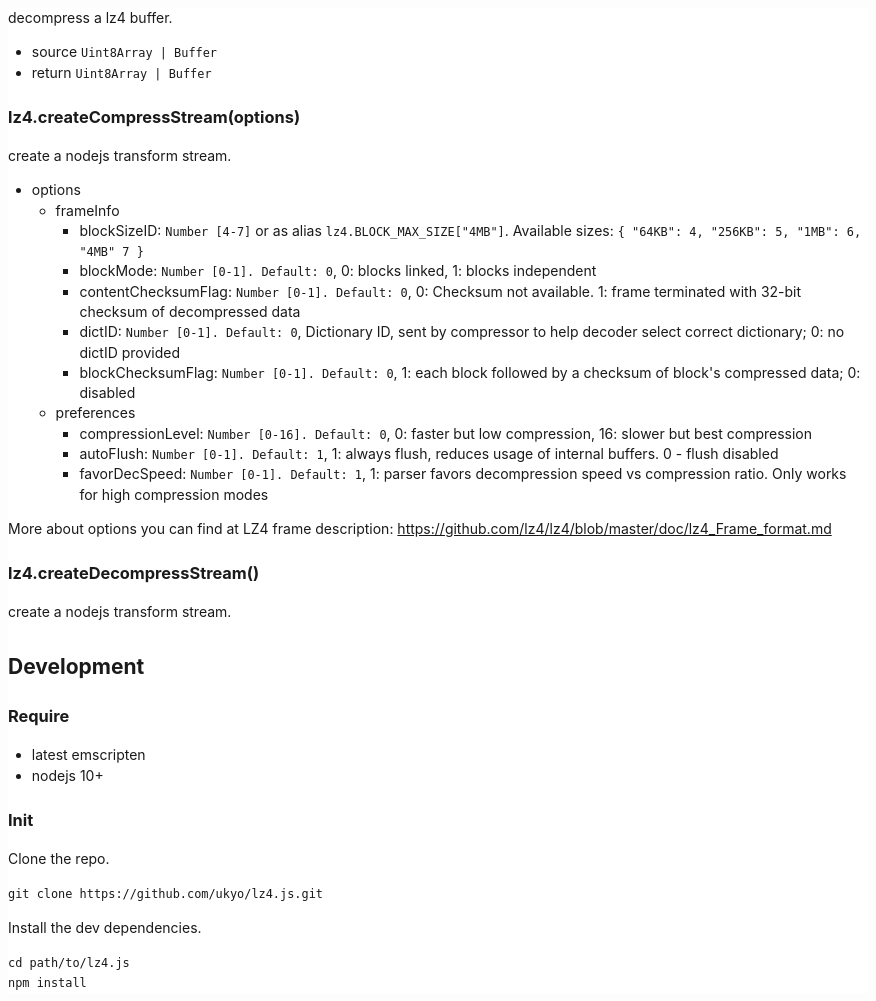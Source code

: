decompress a lz4 buffer.

- source `Uint8Array | Buffer`
- return `Uint8Array | Buffer`

### lz4.createCompressStream(options)

create a nodejs transform stream.

- options
  - frameInfo
    - blockSizeID: `Number [4-7]` or as alias `lz4.BLOCK_MAX_SIZE["4MB"]`. Available sizes: `{ "64KB": 4, "256KB": 5, "1MB": 6, "4MB" 7 }`
    - blockMode: `Number [0-1]. Default: 0`, 0: blocks linked, 1: blocks independent
    - contentChecksumFlag: `Number [0-1]. Default: 0`, 0: Checksum not available. 1: frame terminated with 32-bit checksum of decompressed data
    - dictID: `Number [0-1]. Default: 0`, Dictionary ID, sent by compressor to help decoder select correct dictionary; 0: no dictID provided
    - blockChecksumFlag: `Number [0-1]. Default: 0`, 1: each block followed by a checksum of block's compressed data; 0: disabled
  - preferences
    - compressionLevel: `Number [0-16]. Default: 0`, 0: faster but low compression, 16: slower but best compression
    - autoFlush: `Number [0-1]. Default: 1`, 1: always flush, reduces usage of internal buffers. 0 - flush disabled
    - favorDecSpeed: `Number [0-1]. Default: 1`, 1: parser favors decompression speed vs compression ratio. Only works for high compression modes

More about options you can find at LZ4 frame description: https://github.com/lz4/lz4/blob/master/doc/lz4_Frame_format.md

### lz4.createDecompressStream()

create a nodejs transform stream.

## Development

### Require

- latest emscripten
- nodejs 10+

### Init

Clone the repo.

```
git clone https://github.com/ukyo/lz4.js.git
```

Install the dev dependencies.

```
cd path/to/lz4.js
npm install
```
